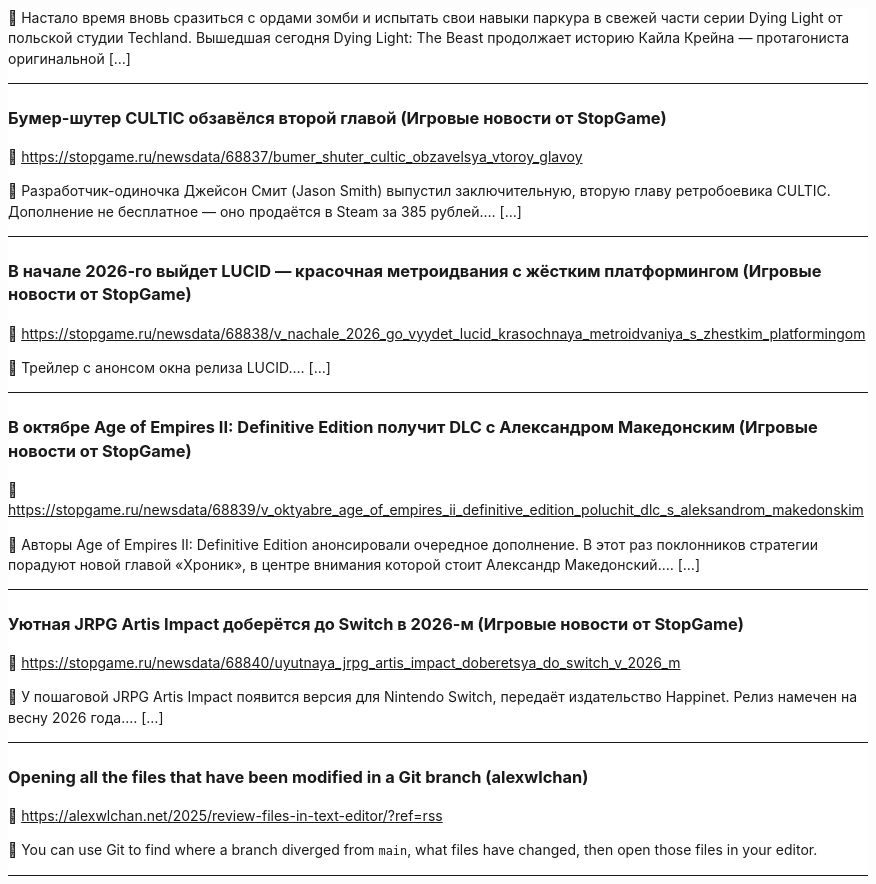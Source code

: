 💬 Настало время вновь сразиться с ордами зомби и испытать свои навыки паркура в свежей части серии Dying Light от польской студии Techland. Вышедшая сегодня Dying Light: The Beast продолжает историю Кайла Крейна — протагониста оригинальной  […]

---

### Бумер-шутер CULTIC обзавёлся второй главой (Игровые новости от StopGame)

🔗 https://stopgame.ru/newsdata/68837/bumer_shuter_cultic_obzavelsya_vtoroy_glavoy

💬 Разработчик-одиночка Джейсон Смит (Jason Smith) выпустил заключительную, вторую главу ретробоевика CULTIC. Дополнение не бесплатное — оно продаётся в Steam за 385 рублей.… […]

---

### В начале 2026-го выйдет LUCID — красочная метроидвания с жёстким платформингом (Игровые новости от StopGame)

🔗 https://stopgame.ru/newsdata/68838/v_nachale_2026_go_vyydet_lucid_krasochnaya_metroidvaniya_s_zhestkim_platformingom

💬 Трейлер с анонсом окна релиза LUCID.… […]

---

### В октябре Age of Empires II: Definitive Edition получит DLC с Александром Македонским (Игровые новости от StopGame)

🔗 https://stopgame.ru/newsdata/68839/v_oktyabre_age_of_empires_ii_definitive_edition_poluchit_dlc_s_aleksandrom_makedonskim

💬 Авторы Age of Empires II: Definitive Edition анонсировали очередное дополнение. В этот раз поклонников стратегии порадуют новой главой «Хроник», в центре внимания которой стоит Александр Македонский.… […]

---

### Уютная JRPG Artis Impact доберётся до Switch в 2026-м (Игровые новости от StopGame)

🔗 https://stopgame.ru/newsdata/68840/uyutnaya_jrpg_artis_impact_doberetsya_do_switch_v_2026_m

💬 У пошаговой JRPG Artis Impact появится версия для Nintendo Switch, передаёт издательство Happinet. Релиз намечен на весну 2026 года.… […]

---

### Opening all the files that have been modified in a Git branch (alexwlchan)

🔗 https://alexwlchan.net/2025/review-files-in-text-editor/?ref=rss

💬 You can use Git to find where a branch diverged from `main`, what files have changed, then open those files in your editor.

---